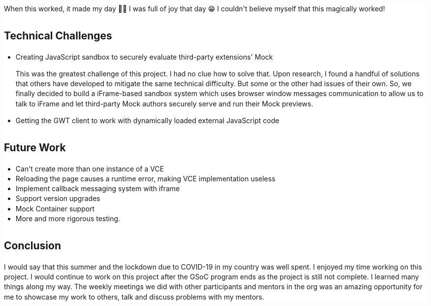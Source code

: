 When this worked, it made my day 🥳🎉 I was full of joy that day 😁 I couldn't believe myself that this magically worked!

## Technical Challenges
- Creating JavaScript sandbox to securely evaluate third-party extensions' Mock
  
  This was the greatest challenge of this project. I had no clue how to solve that. Upon research, I found a handful of solutions that others have developed to mitigate the same technical difficulty. But some or the other had issues of their own. So, we finally decided to build a iFrame-based sandbox system which uses browser window messages communication to allow us to talk to iFrame and let third-party Mock authors securely serve and run their Mock previews.

- Getting the GWT client to work with dynamically loaded external JavaScript code

## Future Work
- Can't create more than one instance of a VCE
- Reloading the page causes a runtime error, making VCE implementation useless
- Implement callback messaging system with iframe
- Support version upgrades
- Mock Container support
- More and more rigorous testing.

## Conclusion
I would say that this summer and the lockdown due to COVID-19 in my country was well spent. I enjoyed my time working on this project. I would continue to work on this project after the GSoC program ends as the project is still not complete. I learned many things along my way. The weekly meetings we did with other participants and mentors in the org was an amazing opportunity for me to showcase my work to others, talk and discuss problems with my mentors.
